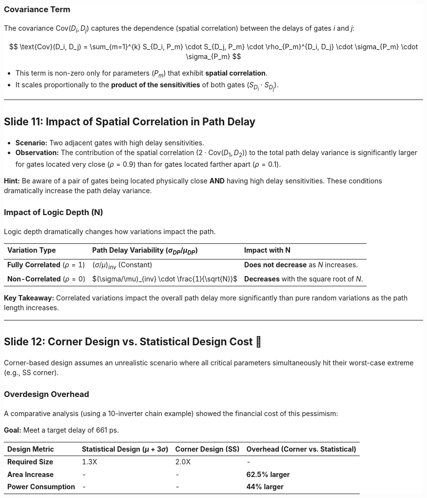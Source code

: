 ### Covariance Term
The covariance $\text{Cov}(D_i, D_j)$ captures the dependence (spatial correlation) between the delays of gates $i$ and $j$:

$$
\text{Cov}(D_i, D_j) = \sum_{m=1}^{k} S_{D_i, P_m} \cdot S_{D_j, P_m} \cdot \rho_{P_m}^{D_i, D_j} \cdot \sigma_{P_m} \cdot \sigma_{P_m}
$$

*   This term is non-zero only for parameters ($P_m$) that exhibit **spatial correlation**.
*   It scales proportionally to the **product of the sensitivities** of both gates ($S_{D_i} \cdot S_{D_j}$).

---

## Slide 11: Impact of Spatial Correlation in Path Delay

*   **Scenario:** Two adjacent gates with high delay sensitivities.
*   **Observation:** The contribution of the spatial correlation ($2 \cdot \text{Cov}(D_1, D_2)$) to the total path delay variance is significantly larger for gates located very close ($\rho = 0.9$) than for gates located farther apart ($\rho = 0.1$).

**Hint:** Be aware of a pair of gates being located physically close **AND** having high delay sensitivities. These conditions dramatically increase the path delay variance.

### Impact of Logic Depth (N)
Logic depth dramatically changes how variations impact the path.

| Variation Type | Path Delay Variability ($\sigma_{DP} / \mu_{DP}$) | Impact with N |
| :--- | :--- | :--- |
| **Fully Correlated** ($\rho=1$) | $(\sigma/\mu)_{inv}$ (Constant) | **Does not decrease** as $N$ increases. |
| **Non-Correlated** ($\rho=0$) | $(\sigma/\mu)_{inv} \cdot \frac{1}{\sqrt{N}}$ | **Decreases** with the square root of $N$. |

**Key Takeaway:** Correlated variations impact the overall path delay more significantly than pure random variations as the path length increases.

---

## Slide 12: Corner Design vs. Statistical Design Cost 💸

Corner-based design assumes an unrealistic scenario where all critical parameters simultaneously hit their worst-case extreme (e.g., SS corner).

### Overdesign Overhead
A comparative analysis (using a 10-inverter chain example) showed the financial cost of this pessimism:

**Goal:** Meet a target delay of 661 ps.

| Design Metric | Statistical Design ($\mu + 3\sigma$) | Corner Design (SS) | Overhead (Corner vs. Statistical) |
| :--- | :--- | :--- | :--- |
| **Required Size** | 1.3X | 2.0X | - |
| **Area Increase** | - | - | **62.5% larger** |
| **Power Consumption** | - | - | **44% larger** |
